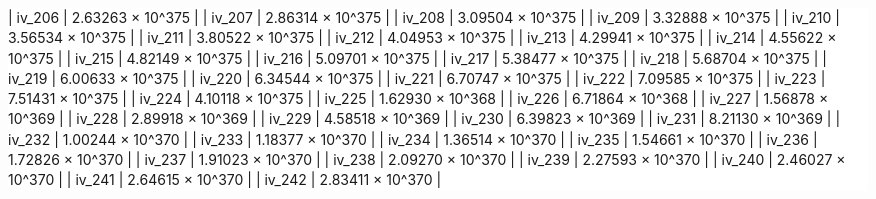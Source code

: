| iv_206 | 2.63263 × 10^375 |
| iv_207 | 2.86314 × 10^375 |
| iv_208 | 3.09504 × 10^375 |
| iv_209 | 3.32888 × 10^375 |
| iv_210 | 3.56534 × 10^375 |
| iv_211 | 3.80522 × 10^375 |
| iv_212 | 4.04953 × 10^375 |
| iv_213 | 4.29941 × 10^375 |
| iv_214 | 4.55622 × 10^375 |
| iv_215 | 4.82149 × 10^375 |
| iv_216 | 5.09701 × 10^375 |
| iv_217 | 5.38477 × 10^375 |
| iv_218 | 5.68704 × 10^375 |
| iv_219 | 6.00633 × 10^375 |
| iv_220 | 6.34544 × 10^375 |
| iv_221 | 6.70747 × 10^375 |
| iv_222 | 7.09585 × 10^375 |
| iv_223 | 7.51431 × 10^375 |
| iv_224 | 4.10118 × 10^375 |
| iv_225 | 1.62930 × 10^368 |
| iv_226 | 6.71864 × 10^368 |
| iv_227 | 1.56878 × 10^369 |
| iv_228 | 2.89918 × 10^369 |
| iv_229 | 4.58518 × 10^369 |
| iv_230 | 6.39823 × 10^369 |
| iv_231 | 8.21130 × 10^369 |
| iv_232 | 1.00244 × 10^370 |
| iv_233 | 1.18377 × 10^370 |
| iv_234 | 1.36514 × 10^370 |
| iv_235 | 1.54661 × 10^370 |
| iv_236 | 1.72826 × 10^370 |
| iv_237 | 1.91023 × 10^370 |
| iv_238 | 2.09270 × 10^370 |
| iv_239 | 2.27593 × 10^370 |
| iv_240 | 2.46027 × 10^370 |
| iv_241 | 2.64615 × 10^370 |
| iv_242 | 2.83411 × 10^370 |